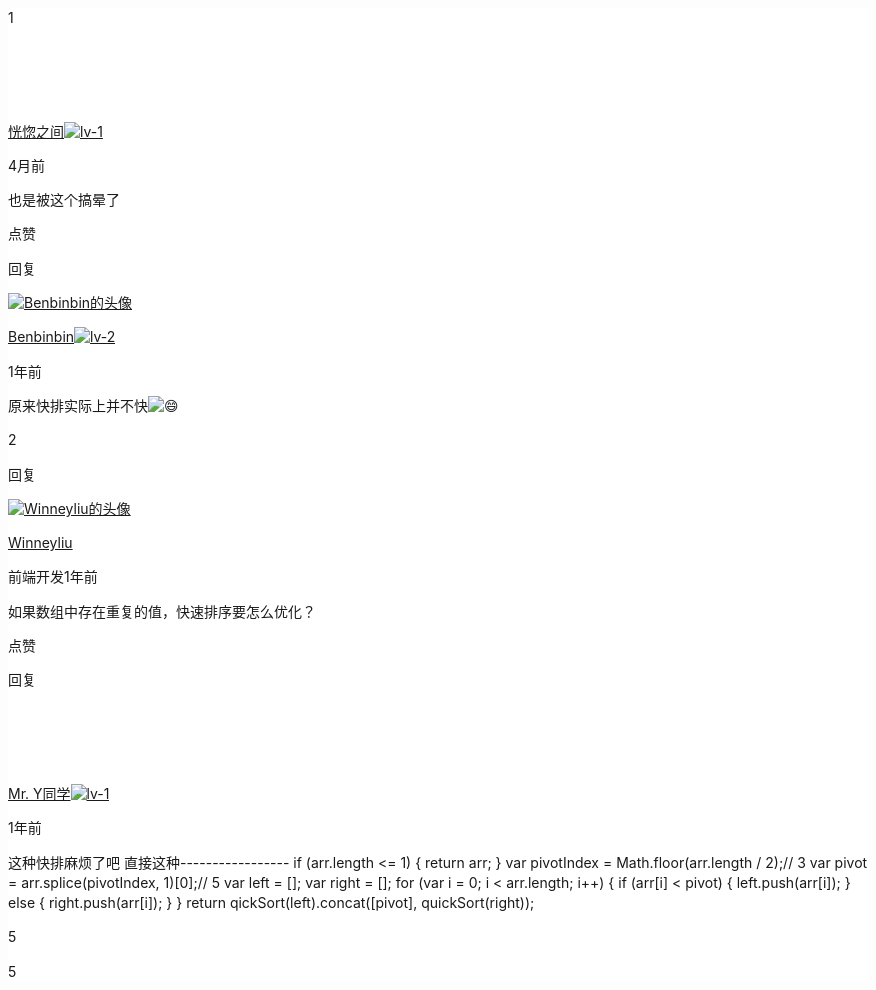 1

[![img](data:image/png;base64,iVBORw0KGgoAAAANSUhEUgAAADwAAAA8AQMAAAAAMksxAAAAA1BMVEUAAACnej3aAAAAAXRSTlMAQObYZgAAAA5JREFUKM9jGAWjAAcAAAIcAAE27nY6AAAAAElFTkSuQmCC)](https://juejin.cn/user/483440845135016)

[恍惚之间![lv-1](https://lf3-cdn-tos.bytescm.com/obj/static/xitu_juejin_web/636691cd590f92898cfcda37357472b8.svg)](https://juejin.cn/user/483440845135016)

4月前

也是被这个搞晕了

点赞

回复

[![Benbinbin的头像](https://p9-passport.byteacctimg.com/img/user-avatar/fea3203afb26801db477f3ea33d7fc0f~300x300.image)](https://juejin.cn/user/3175045314389278)

[Benbinbin![lv-2](https://lf3-cdn-tos.bytescm.com/obj/static/xitu_juejin_web/f597b88d22ce5370bd94495780459040.svg)](https://juejin.cn/user/3175045314389278)

1年前

原来快排实际上并不快![😄](https://p1-jj.byteimg.com/tos-cn-i-t2oaga2asx/gold-assets/asset/twemoji/2.6.0/svg/1f604.svg~tplv-t2oaga2asx-image.image)

2

回复

[![Winneyliu的头像](https://p3-passport.byteacctimg.com/img/user-avatar/cc3735756cc614aa0d6e4590e27702e3~300x300.image)](https://juejin.cn/user/3984285869282952)

[Winneyliu](https://juejin.cn/user/3984285869282952)

前端开发1年前

如果数组中存在重复的值，快速排序要怎么优化？

点赞

回复

[![Mr. Y同学的头像](data:image/png;base64,iVBORw0KGgoAAAANSUhEUgAAADwAAAA8AQMAAAAAMksxAAAAA1BMVEUAAACnej3aAAAAAXRSTlMAQObYZgAAAA5JREFUKM9jGAWjAAcAAAIcAAE27nY6AAAAAElFTkSuQmCC)](https://juejin.cn/user/3315782801438359)

[Mr. Y同学![lv-1](https://lf3-cdn-tos.bytescm.com/obj/static/xitu_juejin_web/636691cd590f92898cfcda37357472b8.svg)](https://juejin.cn/user/3315782801438359)

1年前

这种快排麻烦了吧 直接这种----------------- if (arr.length <= 1) { return arr; } var pivotIndex = Math.floor(arr.length / 2);// 3 var pivot = arr.splice(pivotIndex, 1)[0];// 5 var left = []; var right = []; for (var i = 0; i < arr.length; i++) { if (arr[i] < pivot) { left.push(arr[i]); } else { right.push(arr[i]); } } return qickSort(left).concat([pivot], quickSort(right));

5

5
